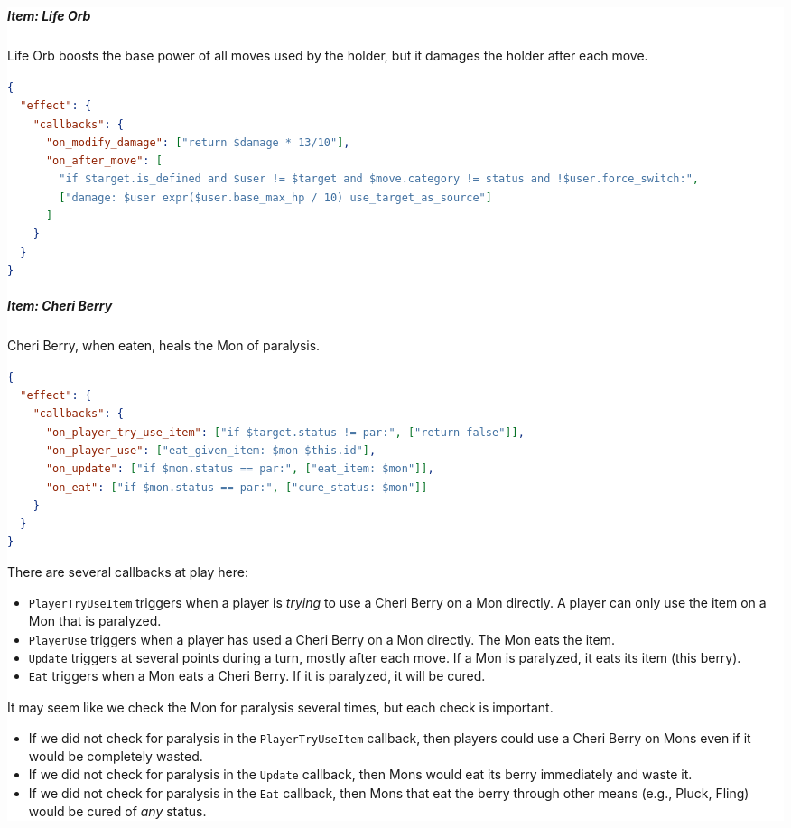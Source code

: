 ##### Item: Life Orb

Life Orb boosts the base power of all moves used by the holder, but it damages the holder after each move.

```json
{
  "effect": {
    "callbacks": {
      "on_modify_damage": ["return $damage * 13/10"],
      "on_after_move": [
        "if $target.is_defined and $user != $target and $move.category != status and !$user.force_switch:",
        ["damage: $user expr($user.base_max_hp / 10) use_target_as_source"]
      ]
    }
  }
}
```

##### Item: Cheri Berry

Cheri Berry, when eaten, heals the Mon of paralysis.

```json
{
  "effect": {
    "callbacks": {
      "on_player_try_use_item": ["if $target.status != par:", ["return false"]],
      "on_player_use": ["eat_given_item: $mon $this.id"],
      "on_update": ["if $mon.status == par:", ["eat_item: $mon"]],
      "on_eat": ["if $mon.status == par:", ["cure_status: $mon"]]
    }
  }
}
```

There are several callbacks at play here:

- `PlayerTryUseItem` triggers when a player is _trying_ to use a Cheri Berry on a Mon directly. A player can only use the item on a Mon that is paralyzed.
- `PlayerUse` triggers when a player has used a Cheri Berry on a Mon directly. The Mon eats the item.
- `Update` triggers at several points during a turn, mostly after each move. If a Mon is paralyzed, it eats its item (this berry).
- `Eat` triggers when a Mon eats a Cheri Berry. If it is paralyzed, it will be cured.

It may seem like we check the Mon for paralysis several times, but each check is important.

- If we did not check for paralysis in the `PlayerTryUseItem` callback, then players could use a Cheri Berry on Mons even if it would be completely wasted.
- If we did not check for paralysis in the `Update` callback, then Mons would eat its berry immediately and waste it.
- If we did not check for paralysis in the `Eat` callback, then Mons that eat the berry through other means (e.g., Pluck, Fling) would be cured of _any_ status.
